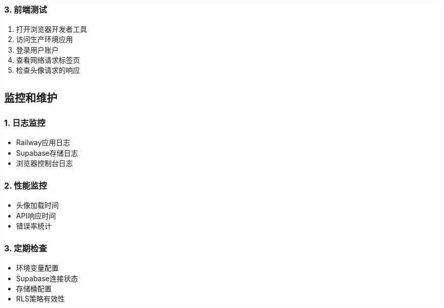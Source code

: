 ### 3. 前端测试
1. 打开浏览器开发者工具
2. 访问生产环境应用
3. 登录用户账户
4. 查看网络请求标签页
5. 检查头像请求的响应

## 监控和维护

### 1. 日志监控
- Railway应用日志
- Supabase存储日志
- 浏览器控制台日志

### 2. 性能监控
- 头像加载时间
- API响应时间
- 错误率统计

### 3. 定期检查
- 环境变量配置
- Supabase连接状态
- 存储桶配置
- RLS策略有效性
